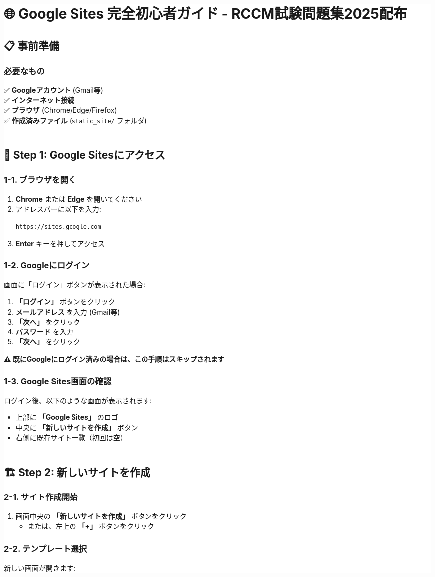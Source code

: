 # 🌐 Google Sites 完全初心者ガイド - RCCM試験問題集2025配布

## 📋 事前準備

### 必要なもの
✅ **Googleアカウント** (Gmail等)  
✅ **インターネット接続**  
✅ **ブラウザ** (Chrome/Edge/Firefox)  
✅ **作成済みファイル** (`static_site/` フォルダ)

---

## 🚀 Step 1: Google Sitesにアクセス

### 1-1. ブラウザを開く
1. **Chrome** または **Edge** を開いてください
2. アドレスバーに以下を入力:
   ```
   https://sites.google.com
   ```
3. **Enter** キーを押してアクセス

### 1-2. Googleにログイン
画面に「ログイン」ボタンが表示された場合:

1. **「ログイン」** ボタンをクリック
2. **メールアドレス** を入力 (Gmail等)
3. **「次へ」** をクリック  
4. **パスワード** を入力
5. **「次へ」** をクリック

**⚠️ 既にGoogleにログイン済みの場合は、この手順はスキップされます**

### 1-3. Google Sites画面の確認
ログイン後、以下のような画面が表示されます:
- 上部に **「Google Sites」** のロゴ
- 中央に **「新しいサイトを作成」** ボタン
- 右側に既存サイト一覧（初回は空）

---

## 🏗️ Step 2: 新しいサイトを作成

### 2-1. サイト作成開始
1. 画面中央の **「新しいサイトを作成」** ボタンをクリック
   - または、左上の **「+」** ボタンをクリック

### 2-2. テンプレート選択
新しい画面が開きます:
